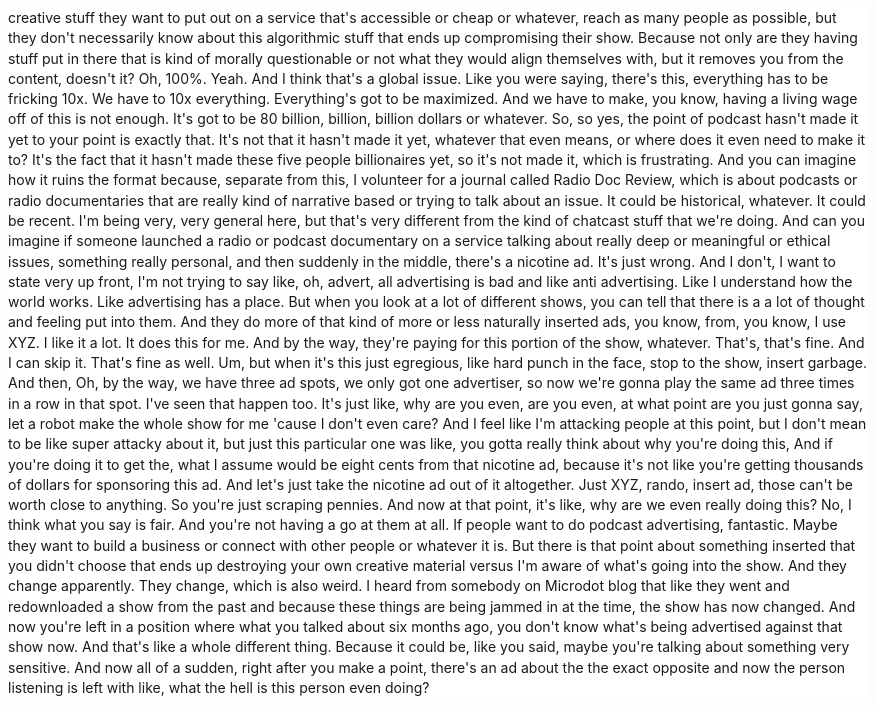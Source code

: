 creative stuff they want to put out on a service that's accessible or cheap or whatever, reach as
many people as possible, but they don't necessarily know about this algorithmic stuff that ends up
compromising their show. Because not only are they having stuff put in there that is kind of morally
questionable or not what they would align themselves with, but it removes you from the
content, doesn't it? Oh, 100%. Yeah. And I think that's a global issue. Like you were saying,
there's this, everything has to be fricking 10x. We have to 10x everything. Everything's got to be
maximized. And we have to make, you know, having a living wage off of this is not enough. It's got
to be 80 billion, billion, billion dollars or whatever. So, so yes, the point of podcast hasn't
made it yet to your point is exactly that. It's not that it hasn't made it yet, whatever that
even means, or where does it even need to make it to? It's the fact that it hasn't made these five
people billionaires yet, so it's not made it, which is frustrating.
And you can imagine how it ruins the format because, separate from this, I volunteer for
a journal called Radio Doc Review, which is about podcasts or radio documentaries
that are really kind of narrative based or trying to talk about an issue. It could be historical,
whatever. It could be recent. I'm being very, very general here, but that's very different
from the kind of chatcast stuff that we're doing. And can you imagine if someone launched
a radio or podcast documentary on a service talking about really deep or meaningful or
ethical issues, something really personal, and then suddenly in the middle, there's a nicotine ad.
It's just wrong.
And I don't, I want to state very up front, I'm not trying to say like, oh, advert,
all advertising is bad and like anti advertising. Like I understand how the world works. Like
advertising has a place. But when you look at a lot of different shows, you can tell that there is a
a lot of thought and feeling put into them. And they do more of that kind of
more or less naturally inserted ads, you know, from, you know,
I use XYZ. I like it a lot. It does this for me. And by the way,
they're paying for this portion of the show, whatever. That's, that's fine.
And I can skip it. That's fine as well. Um,
but when it's this just egregious,
like hard punch in the face, stop to the show,
insert garbage. And then, Oh, by the way,
we have three ad spots, we only got one advertiser,
so now we're gonna play the same ad three times in a row
in that spot.
I've seen that happen too.
It's just like, why are you even,
are you even, at what point are you just gonna say,
let a robot make the whole show for me
'cause I don't even care?
And I feel like I'm attacking people at this point,
but I don't mean to be like super attacky about it,
but just this particular one was like,
you gotta really think about why you're doing this,
And if you're doing it to get the, what I assume would be eight cents from that nicotine ad,
because it's not like you're getting thousands of dollars for sponsoring this ad.
And let's just take the nicotine ad out of it altogether.
Just XYZ, rando, insert ad, those can't be worth close to anything.
So you're just scraping pennies.
And now at that point, it's like, why are we even really doing this?
No, I think what you say is fair.
And you're not having a go at them at all.
If people want to do podcast advertising, fantastic. Maybe they want to build a business
or connect with other people or whatever it is. But there is that point about something inserted
that you didn't choose that ends up destroying your own creative material versus I'm aware of
what's going into the show. And they change apparently. They change, which is also weird.
I heard from somebody on Microdot blog that like they went and redownloaded a show
from the past and because these things are being jammed in at the time,
the show has now changed. And now you're left in a position where what you talked about six months
ago, you don't know what's being advertised against that show now. And that's like a whole
different thing. Because it could be, like you said, maybe you're talking about something
very sensitive. And now all of a sudden, right after you make a point, there's an ad about the
the exact opposite and now the person listening is left with like, what the hell is this person
even doing?